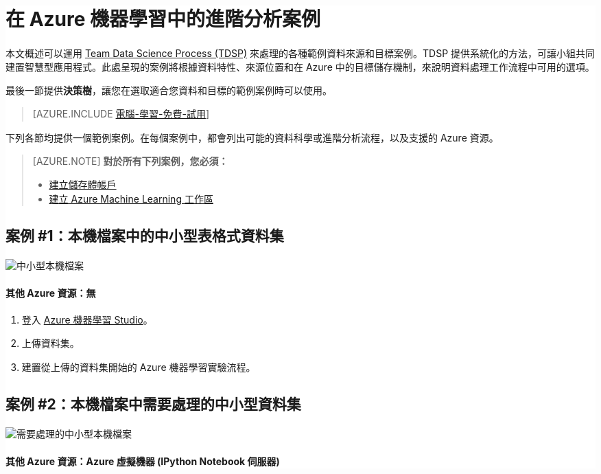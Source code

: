 <properties
	pageTitle="Azure Machine Learning 中進階分析程序和技術的案例 | Microsoft Azure"
	description="選取適合使用 Team Data Science Process 進行進階預測性分析的案例。"
	services="machine-learning"
	documentationCenter=""
	authors="bradsev"
	manager="jhubbard"
	editor="cgronlun" />

<tags
	ms.service="machine-learning"
	ms.workload="data-services"
	ms.tgt_pltfrm="na" 
	ms.devlang="na"
	ms.topic="article"
	ms.date="09/19/2016" 
	ms.author="bradsev" />


# 在 Azure 機器學習中的進階分析案例

本文概述可以運用 [Team Data Science Process (TDSP)](data-science-process-overview.md) 來處理的各種範例資料來源和目標案例。TDSP 提供系統化的方法，可讓小組共同建置智慧型應用程式。此處呈現的案例將根據資料特性、來源位置和在 Azure 中的目標儲存機制，來說明資料處理工作流程中可用的選項。

最後一節提供**決策樹**，讓您在選取適合您資料和目標的範例案例時可以使用。

>[AZURE.INCLUDE [電腦-學習-免費-試用](../../includes/machine-learning-free-trial.md)]


下列各節均提供一個範例案例。在每個案例中，都會列出可能的資料科學或進階分析流程，以及支援的 Azure 資源。

>[AZURE.NOTE] **對於所有下列案例，您必須：**<br/>
>* [建立儲存體帳戶](../storage/storage-create-storage-account.md)<br/>
>* [建立 Azure Machine Learning 工作區](machine-learning-create-workspace.md)


## <a name="smalllocal"></a>案例 #1：本機檔案中的中小型表格式資料集

![中小型本機檔案][1]

#### 其他 Azure 資源：無

1.  登入 [Azure 機器學習 Studio](https://studio.azureml.net/)。

2.  上傳資料集。

3.  建置從上傳的資料集開始的 Azure 機器學習實驗流程。

## <a name="smalllocalprocess"></a>案例 #2：本機檔案中需要處理的中小型資料集

![需要處理的中小型本機檔案][2]

#### 其他 Azure 資源：Azure 虛擬機器 (IPython Notebook 伺服器)


[1]: ./media/machine-learning-data-science-plan-sample-scenarios/dsp-plan-small-in-aml.png
[2]: ./media/machine-learning-data-science-plan-sample-scenarios/dsp-plan-local-with-processing.png
[3]: ./media/machine-learning-data-science-plan-sample-scenarios/dsp-plan-local-large.png
[4]: ./media/machine-learning-data-science-plan-sample-scenarios/dsp-plan-local-to-db.png
[5]: ./media/machine-learning-data-science-plan-sample-scenarios/dsp-plan-large-to-db.png
[6]: ./media/machine-learning-data-science-plan-sample-scenarios/dsp-plan-db-to-db.png
[7]: ./media/machine-learning-data-science-plan-sample-scenarios/dsp-plan-attach-db.png
[8]: ./media/machine-learning-data-science-plan-sample-scenarios/dsp-plan-sample-scenarios.png
[9]: ./media/machine-learning-data-science-plan-sample-scenarios/dsp-plan-local-to-hive.png
[import-data]: https://msdn.microsoft.com/library/azure/4e1b0fe6-aded-4b3f-a36f-39b8862b9004/